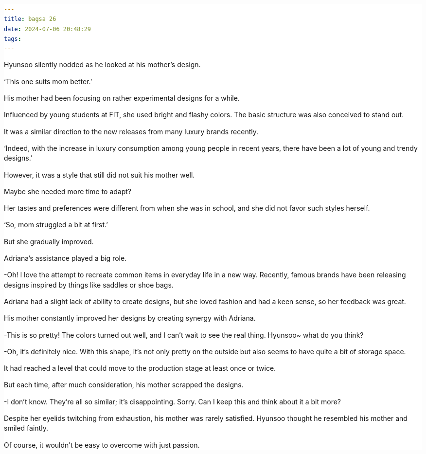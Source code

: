 ```yaml
---
title: bagsa 26
date: 2024-07-06 20:48:29
tags:
---
```



Hyunsoo silently nodded as he looked at his mother’s design.

‘This one suits mom better.’

His mother had been focusing on rather experimental designs for a while.

Influenced by young students at FIT, she used bright and flashy colors. The basic structure was also conceived to stand out.

It was a similar direction to the new releases from many luxury brands recently.

‘Indeed, with the increase in luxury consumption among young people in recent years, there have been a lot of young and trendy designs.’

However, it was a style that still did not suit his mother well.

Maybe she needed more time to adapt?

Her tastes and preferences were different from when she was in school, and she did not favor such styles herself.

‘So, mom struggled a bit at first.’

But she gradually improved.

Adriana’s assistance played a big role.

-Oh! I love the attempt to recreate common items in everyday life in a new way. Recently, famous brands have been releasing designs inspired by things like saddles or shoe bags.

Adriana had a slight lack of ability to create designs, but she loved fashion and had a keen sense, so her feedback was great.

His mother constantly improved her designs by creating synergy with Adriana.

-This is so pretty! The colors turned out well, and I can’t wait to see the real thing. Hyunsoo~ what do you think?

-Oh, it’s definitely nice. With this shape, it’s not only pretty on the outside but also seems to have quite a bit of storage space.

It had reached a level that could move to the production stage at least once or twice.

But each time, after much consideration, his mother scrapped the designs.

-I don’t know. They’re all so similar; it’s disappointing. Sorry. Can I keep this and think about it a bit more?

Despite her eyelids twitching from exhaustion, his mother was rarely satisfied. Hyunsoo thought he resembled his mother and smiled faintly.

Of course, it wouldn’t be easy to overcome with just passion.
